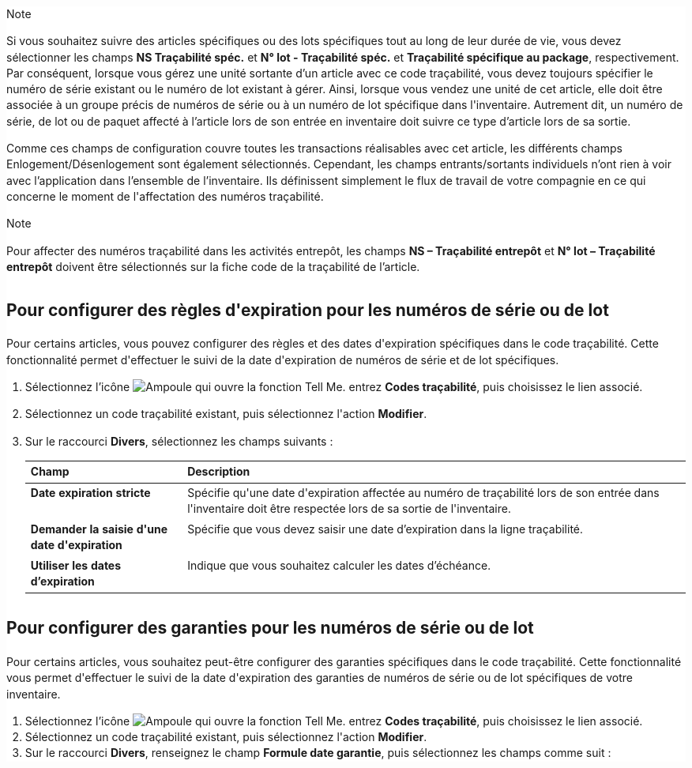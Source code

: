> [!NOTE]  
> Si vous souhaitez suivre des articles spécifiques ou des lots spécifiques tout au long de leur durée de vie, vous devez sélectionner les champs **NS Traçabilité spéc.** et **N° lot - Traçabilité spéc.** et **Traçabilité spécifique au package**, respectivement. Par conséquent, lorsque vous gérez une unité sortante d’un article avec ce code traçabilité, vous devez toujours spécifier le numéro de série existant ou le numéro de lot existant à gérer. Ainsi, lorsque vous vendez une unité de cet article, elle doit être associée à un groupe précis de numéros de série ou à un numéro de lot spécifique dans l'inventaire. Autrement dit, un numéro de série, de lot ou de paquet affecté à l’article lors de son entrée en inventaire doit suivre ce type d’article lors de sa sortie.

Comme ces champs de configuration couvre toutes les transactions réalisables avec cet article, les différents champs Enlogement/Désenlogement sont également sélectionnés. Cependant, les champs entrants/sortants individuels n’ont rien à voir avec l’application dans l’ensemble de l’inventaire. Ils définissent simplement le flux de travail de votre compagnie en ce qui concerne le moment de l'affectation des numéros traçabilité.  

> [!NOTE]  
> Pour affecter des numéros traçabilité dans les activités entrepôt, les champs **NS – Traçabilité entrepôt** et **N° lot – Traçabilité entrepôt** doivent être sélectionnés sur la fiche code de la traçabilité de l’article.  

## <a name="to-set-up-expiration-rules-for-serial-or-lot-numbers"></a>Pour configurer des règles d'expiration pour les numéros de série ou de lot

Pour certains articles, vous pouvez configurer des règles et des dates d'expiration spécifiques dans le code traçabilité. Cette fonctionnalité permet d'effectuer le suivi de la date d'expiration de numéros de série et de lot spécifiques.

1. Sélectionnez l’icône ![Ampoule qui ouvre la fonction Tell Me.](media/ui-search/search_small.png "Dites-moi ce que vous voulez faire") entrez **Codes traçabilité**, puis choisissez le lien associé.
2. Sélectionnez un code traçabilité existant, puis sélectionnez l'action **Modifier**.  
3. Sur le raccourci **Divers**, sélectionnez les champs suivants :  

    |Champ|Description|  
    |---------------------------------|---------------------------------------|  
    |**Date expiration stricte**|Spécifie qu'une date d'expiration affectée au numéro de traçabilité lors de son entrée dans l'inventaire doit être respectée lors de sa sortie de l'inventaire.|  
    |**Demander la saisie d'une date d'expiration**|Spécifie que vous devez saisir une date d’expiration dans la ligne traçabilité.|  
    |**Utiliser les dates d’expiration**|Indique que vous souhaitez calculer les dates d’échéance. |  

## <a name="to-set-up-warranties-for-serial-or-lot-numbers"></a>Pour configurer des garanties pour les numéros de série ou de lot

Pour certains articles, vous souhaitez peut-être configurer des garanties spécifiques dans le code traçabilité. Cette fonctionnalité vous permet d'effectuer le suivi de la date d'expiration des garanties de numéros de série ou de lot spécifiques de votre inventaire.  

1. Sélectionnez l’icône ![Ampoule qui ouvre la fonction Tell Me.](media/ui-search/search_small.png "Dites-moi ce que vous voulez faire") entrez **Codes traçabilité**, puis choisissez le lien associé.  
2. Sélectionnez un code traçabilité existant, puis sélectionnez l'action **Modifier**.  
3. Sur le raccourci **Divers**, renseignez le champ **Formule date garantie**, puis sélectionnez les champs comme suit :  
